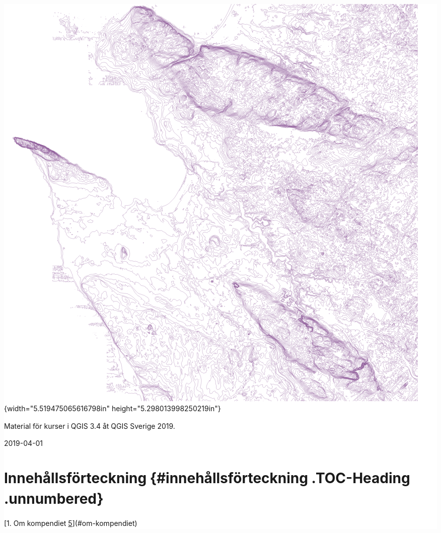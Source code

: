 ![](media/image1.png){width="5.519475065616798in"
height="5.298013998250219in"}

Material för kurser i QGIS 3.4 åt QGIS Sverige 2019.

2019-04-01

# Innehållsförteckning {#innehållsförteckning .TOC-Heading .unnumbered}

[1. Om kompendiet [5](#om-kompendiet)](#om-kompendiet)
